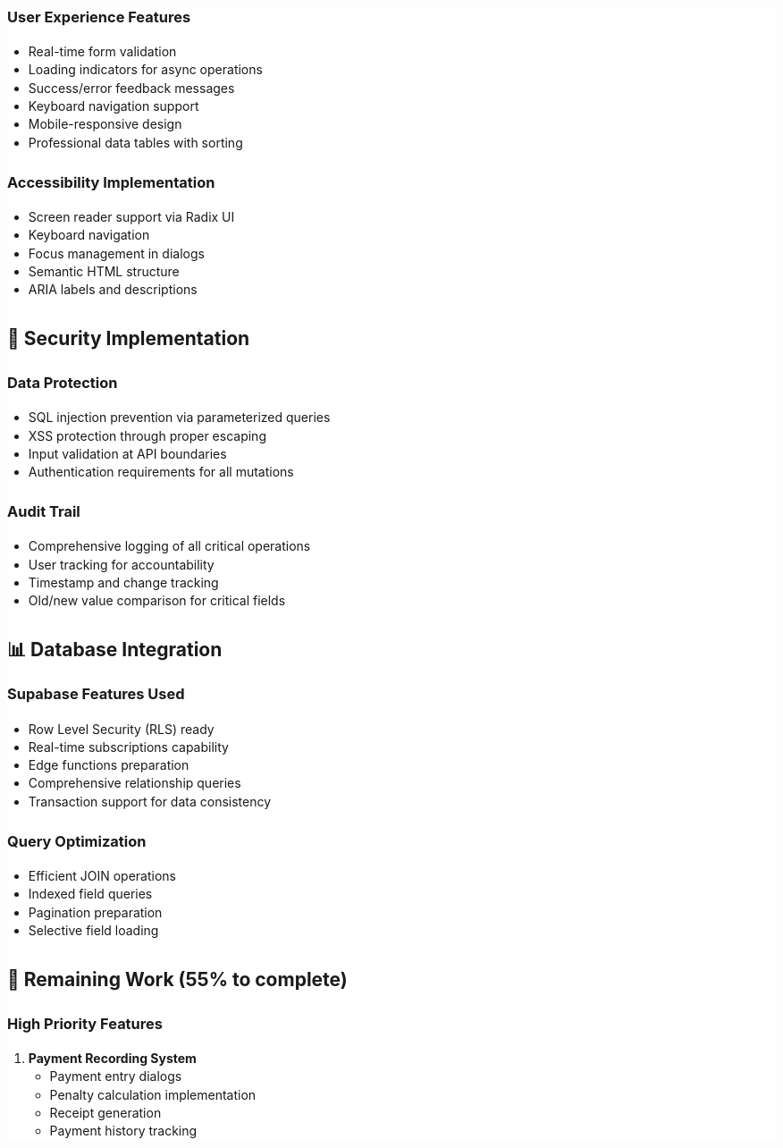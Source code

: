 ### User Experience Features
- Real-time form validation
- Loading indicators for async operations
- Success/error feedback messages
- Keyboard navigation support
- Mobile-responsive design
- Professional data tables with sorting

### Accessibility Implementation
- Screen reader support via Radix UI
- Keyboard navigation
- Focus management in dialogs
- Semantic HTML structure
- ARIA labels and descriptions

## 🔐 Security Implementation

### Data Protection
- SQL injection prevention via parameterized queries
- XSS protection through proper escaping
- Input validation at API boundaries
- Authentication requirements for all mutations

### Audit Trail
- Comprehensive logging of all critical operations
- User tracking for accountability
- Timestamp and change tracking
- Old/new value comparison for critical fields

## 📊 Database Integration

### Supabase Features Used
- Row Level Security (RLS) ready
- Real-time subscriptions capability
- Edge functions preparation
- Comprehensive relationship queries
- Transaction support for data consistency

### Query Optimization
- Efficient JOIN operations
- Indexed field queries
- Pagination preparation
- Selective field loading

## 🚧 Remaining Work (55% to complete)

### High Priority Features
1. **Payment Recording System**
   - Payment entry dialogs
   - Penalty calculation implementation
   - Receipt generation
   - Payment history tracking
